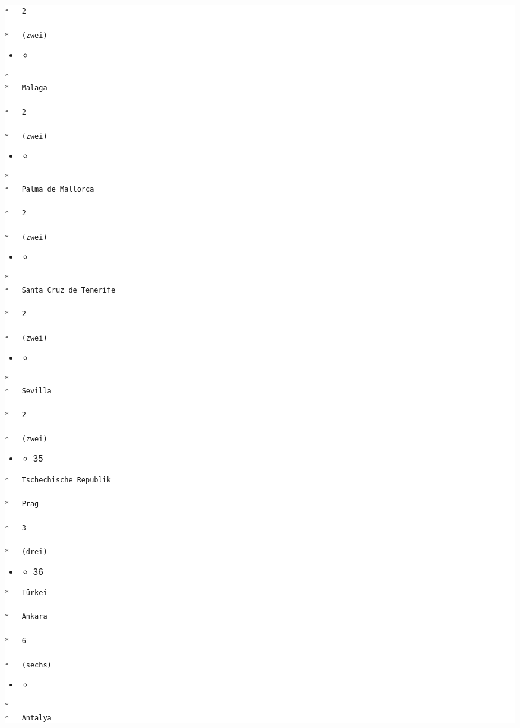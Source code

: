     *   2

    *   (zwei)


*    *
    *
    *   Malaga

    *   2

    *   (zwei)


*    *
    *
    *   Palma de Mallorca

    *   2

    *   (zwei)


*    *
    *
    *   Santa Cruz de Tenerife

    *   2

    *   (zwei)


*    *
    *
    *   Sevilla

    *   2

    *   (zwei)


*    *   35

    *   Tschechische Republik

    *   Prag

    *   3

    *   (drei)


*    *   36

    *   Türkei

    *   Ankara

    *   6

    *   (sechs)


*    *
    *
    *   Antalya
